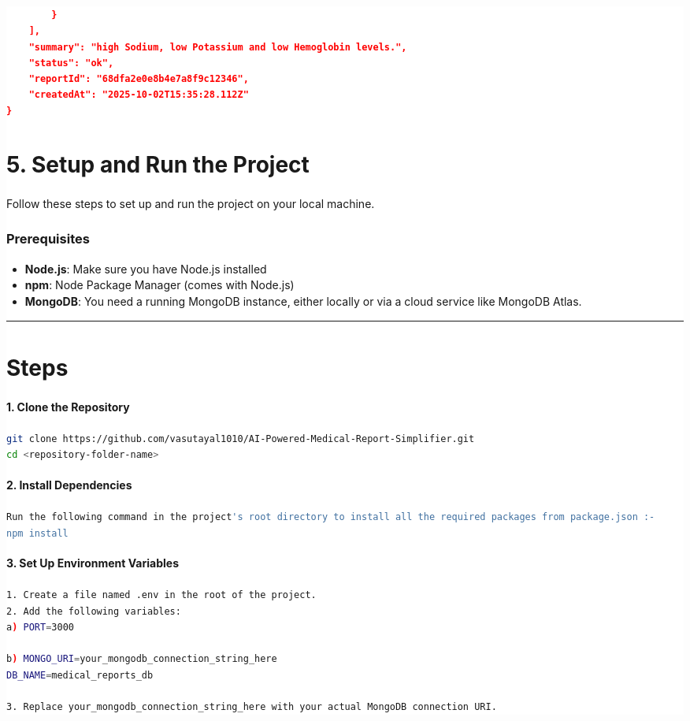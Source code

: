 ```json
        }
    ],
    "summary": "high Sodium, low Potassium and low Hemoglobin levels.",
    "status": "ok",
    "reportId": "68dfa2e0e8b4e7a8f9c12346",
    "createdAt": "2025-10-02T15:35:28.112Z"
}

```

# 5. Setup and Run the Project

Follow these steps to set up and run the project on your local machine.



### Prerequisites
- **Node.js**:  Make sure you have Node.js installed 
- **npm**: Node Package Manager (comes with Node.js)  
- **MongoDB**: You need a running MongoDB instance, either locally or via a cloud service like MongoDB Atlas. 

---

# Steps

#### 1. Clone the Repository
```bash
git clone https://github.com/vasutayal1010/AI-Powered-Medical-Report-Simplifier.git
cd <repository-folder-name>
```

#### 2. Install Dependencies
```bash
Run the following command in the project's root directory to install all the required packages from package.json :-
npm install
```
#### 3. Set Up Environment Variables
```bash
1. Create a file named .env in the root of the project.
2. Add the following variables:
a) PORT=3000

b) MONGO_URI=your_mongodb_connection_string_here
DB_NAME=medical_reports_db

3. Replace your_mongodb_connection_string_here with your actual MongoDB connection URI.

```
